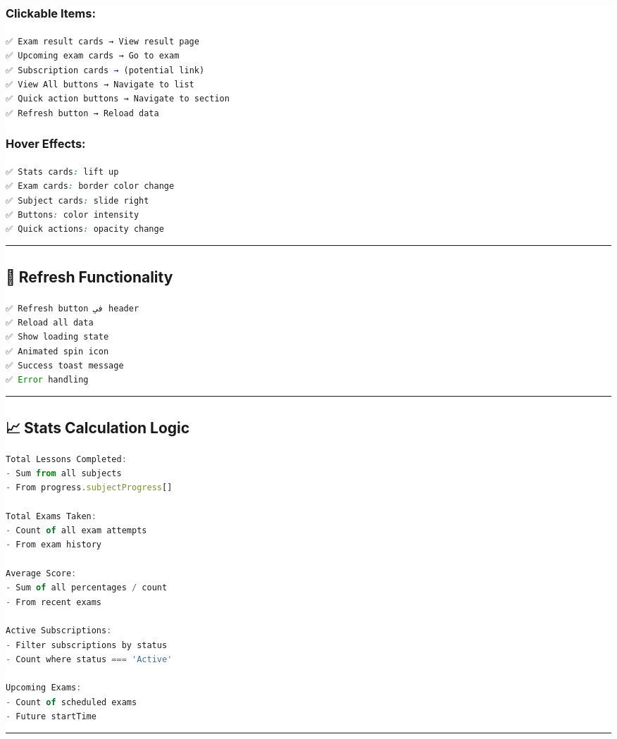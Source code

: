 ### Clickable Items:
```typescript
✅ Exam result cards → View result page
✅ Upcoming exam cards → Go to exam
✅ Subscription cards → (potential link)
✅ View All buttons → Navigate to list
✅ Quick action buttons → Navigate to section
✅ Refresh button → Reload data
```

### Hover Effects:
```css
✅ Stats cards: lift up
✅ Exam cards: border color change
✅ Subject cards: slide right
✅ Buttons: color intensity
✅ Quick actions: opacity change
```

---

## 🔄 Refresh Functionality

```typescript
✅ Refresh button في header
✅ Reload all data
✅ Show loading state
✅ Animated spin icon
✅ Success toast message
✅ Error handling
```

---

## 📈 Stats Calculation Logic

```typescript
Total Lessons Completed:
- Sum from all subjects
- From progress.subjectProgress[]

Total Exams Taken:
- Count of all exam attempts
- From exam history

Average Score:
- Sum of all percentages / count
- From recent exams

Active Subscriptions:
- Filter subscriptions by status
- Count where status === 'Active'

Upcoming Exams:
- Count of scheduled exams
- Future startTime
```

---